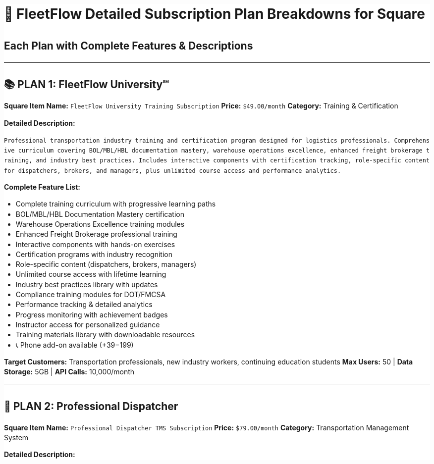 # 🚛 FleetFlow Detailed Subscription Plan Breakdowns for Square

## Each Plan with Complete Features & Descriptions

---

## 📚 **PLAN 1: FleetFlow University℠**

**Square Item Name:** `FleetFlow University Training Subscription` **Price:** `$49.00/month`
**Category:** Training & Certification

**Detailed Description:**

```
Professional transportation industry training and certification program designed for logistics professionals. Comprehensive curriculum covering BOL/MBL/HBL documentation mastery, warehouse operations excellence, enhanced freight brokerage training, and industry best practices. Includes interactive components with certification tracking, role-specific content for dispatchers, brokers, and managers, plus unlimited course access and performance analytics.
```

**Complete Feature List:**

- Complete training curriculum with progressive learning paths
- BOL/MBL/HBL Documentation Mastery certification
- Warehouse Operations Excellence training modules
- Enhanced Freight Brokerage professional training
- Interactive components with hands-on exercises
- Certification programs with industry recognition
- Role-specific content (dispatchers, brokers, managers)
- Unlimited course access with lifetime learning
- Industry best practices library with updates
- Compliance training modules for DOT/FMCSA
- Performance tracking & detailed analytics
- Progress monitoring with achievement badges
- Instructor access for personalized guidance
- Training materials library with downloadable resources
- 📞 Phone add-on available (+$39-$199)

**Target Customers:** Transportation professionals, new industry workers, continuing education
students **Max Users:** 50 | **Data Storage:** 5GB | **API Calls:** 10,000/month

---

## 🚚 **PLAN 2: Professional Dispatcher**

**Square Item Name:** `Professional Dispatcher TMS Subscription` **Price:** `$79.00/month`
**Category:** Transportation Management System

**Detailed Description:**
